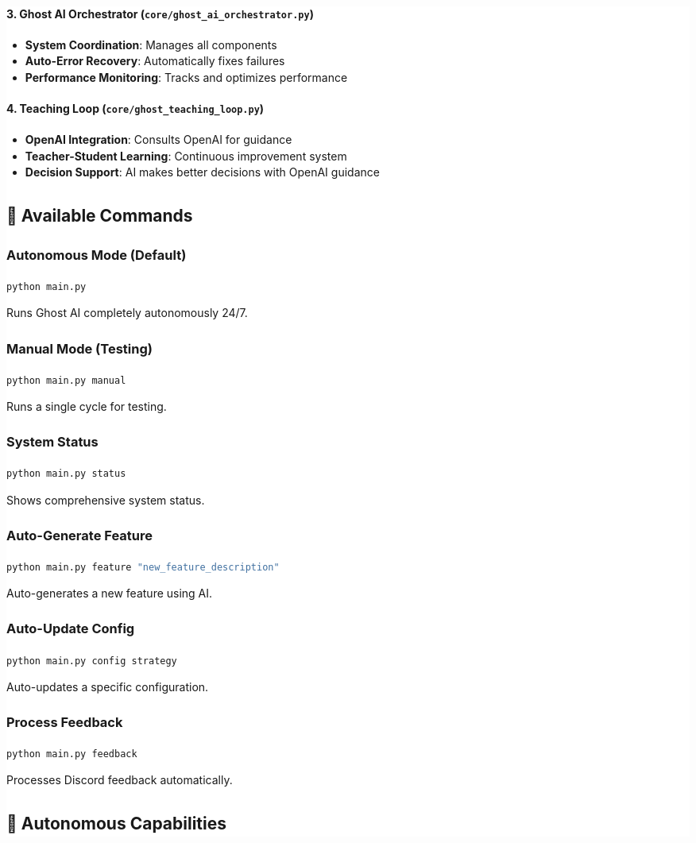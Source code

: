 #### 3. **Ghost AI Orchestrator** (`core/ghost_ai_orchestrator.py`)
- **System Coordination**: Manages all components
- **Auto-Error Recovery**: Automatically fixes failures
- **Performance Monitoring**: Tracks and optimizes performance

#### 4. **Teaching Loop** (`core/ghost_teaching_loop.py`)
- **OpenAI Integration**: Consults OpenAI for guidance
- **Teacher-Student Learning**: Continuous improvement system
- **Decision Support**: AI makes better decisions with OpenAI guidance

## 🔧 Available Commands

### Autonomous Mode (Default)
```bash
python main.py
```
Runs Ghost AI completely autonomously 24/7.

### Manual Mode (Testing)
```bash
python main.py manual
```
Runs a single cycle for testing.

### System Status
```bash
python main.py status
```
Shows comprehensive system status.

### Auto-Generate Feature
```bash
python main.py feature "new_feature_description"
```
Auto-generates a new feature using AI.

### Auto-Update Config
```bash
python main.py config strategy
```
Auto-updates a specific configuration.

### Process Feedback
```bash
python main.py feedback
```
Processes Discord feedback automatically.

## 🤖 Autonomous Capabilities
